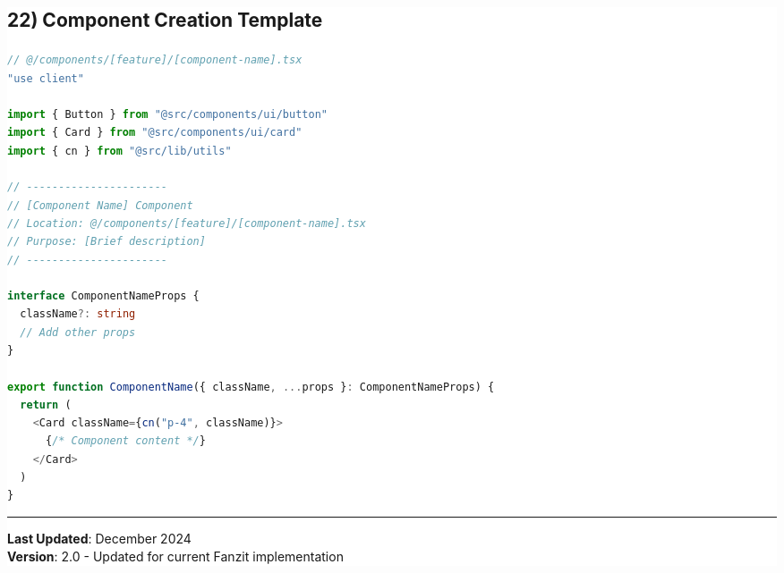 
## 22) Component Creation Template

```typescript
// @/components/[feature]/[component-name].tsx
"use client"

import { Button } from "@src/components/ui/button"
import { Card } from "@src/components/ui/card"
import { cn } from "@src/lib/utils"

// ----------------------
// [Component Name] Component
// Location: @/components/[feature]/[component-name].tsx
// Purpose: [Brief description]
// ----------------------

interface ComponentNameProps {
  className?: string
  // Add other props
}

export function ComponentName({ className, ...props }: ComponentNameProps) {
  return (
    <Card className={cn("p-4", className)}>
      {/* Component content */}
    </Card>
  )
}
```

---

**Last Updated**: December 2024  
**Version**: 2.0 - Updated for current Fanzit implementation